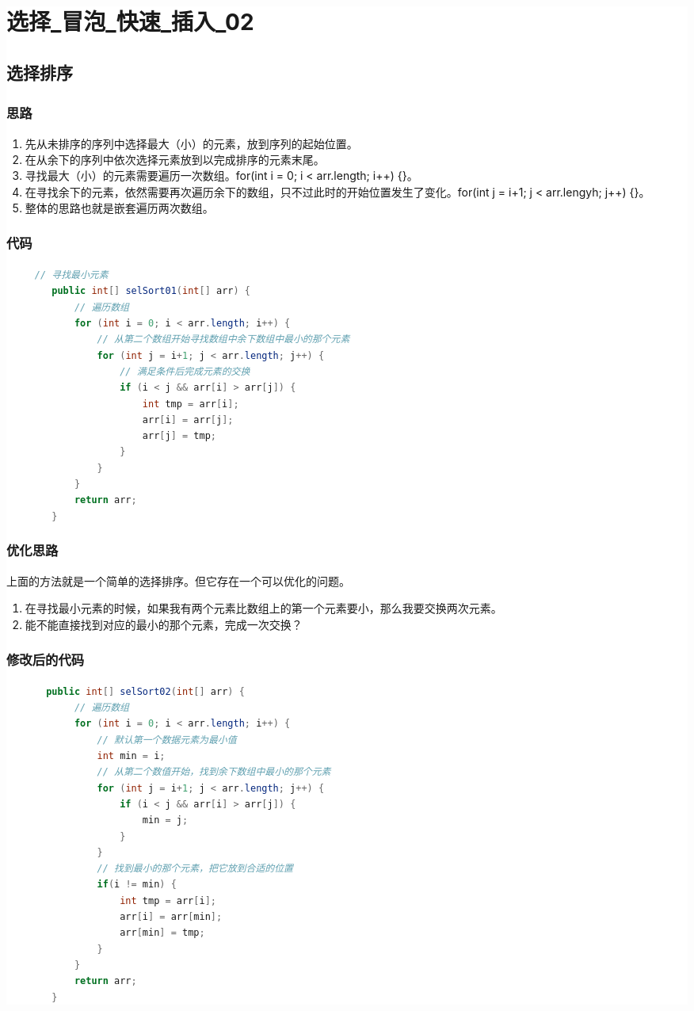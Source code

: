 # 选择_冒泡_快速_插入_02

## 选择排序

### 思路

1. 先从未排序的序列中选择最大（小）的元素，放到序列的起始位置。
2. 在从余下的序列中依次选择元素放到以完成排序的元素末尾。
3. 寻找最大（小）的元素需要遍历一次数组。for(int i = 0; i < arr.length; i++) {}。
4. 在寻找余下的元素，依然需要再次遍历余下的数组，只不过此时的开始位置发生了变化。for(int j = i+1; j < arr.lengyh; j++) {}。
5. 整体的思路也就是嵌套遍历两次数组。

### 代码

```java
     // 寻找最小元素
        public int[] selSort01(int[] arr) {
            // 遍历数组
            for (int i = 0; i < arr.length; i++) {
                // 从第二个数组开始寻找数组中余下数组中最小的那个元素
                for (int j = i+1; j < arr.length; j++) {
                    // 满足条件后完成元素的交换
                    if (i < j && arr[i] > arr[j]) {
                        int tmp = arr[i];
                        arr[i] = arr[j];
                        arr[j] = tmp;
                    }
                }
            }
            return arr;
        }
```

### 优化思路

上面的方法就是一个简单的选择排序。但它存在一个可以优化的问题。

1. 在寻找最小元素的时候，如果我有两个元素比数组上的第一个元素要小，那么我要交换两次元素。
2. 能不能直接找到对应的最小的那个元素，完成一次交换？

### 修改后的代码

```java
       public int[] selSort02(int[] arr) {
            // 遍历数组
            for (int i = 0; i < arr.length; i++) {
                // 默认第一个数据元素为最小值
                int min = i;
                // 从第二个数值开始，找到余下数组中最小的那个元素
                for (int j = i+1; j < arr.length; j++) {
                    if (i < j && arr[i] > arr[j]) {
                        min = j;
                    }
                }
                // 找到最小的那个元素，把它放到合适的位置
                if(i != min) {
                    int tmp = arr[i];
                    arr[i] = arr[min];
                    arr[min] = tmp;
                }
            }
            return arr;
        }
```